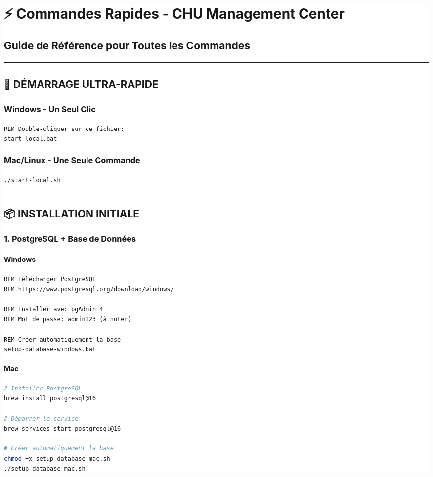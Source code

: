 # ⚡ Commandes Rapides - CHU Management Center

## Guide de Référence pour Toutes les Commandes

---

## 🎯 DÉMARRAGE ULTRA-RAPIDE

### Windows - Un Seul Clic

```batch
REM Double-cliquer sur ce fichier:
start-local.bat
```

### Mac/Linux - Une Seule Commande

```bash
./start-local.sh
```

---

## 📦 INSTALLATION INITIALE

### 1. PostgreSQL + Base de Données

#### Windows

```batch
REM Télécharger PostgreSQL
REM https://www.postgresql.org/download/windows/

REM Installer avec pgAdmin 4
REM Mot de passe: admin123 (à noter)

REM Créer automatiquement la base
setup-database-windows.bat
```

#### Mac

```bash
# Installer PostgreSQL
brew install postgresql@16

# Démarrer le service
brew services start postgresql@16

# Créer automatiquement la base
chmod +x setup-database-mac.sh
./setup-database-mac.sh
```
